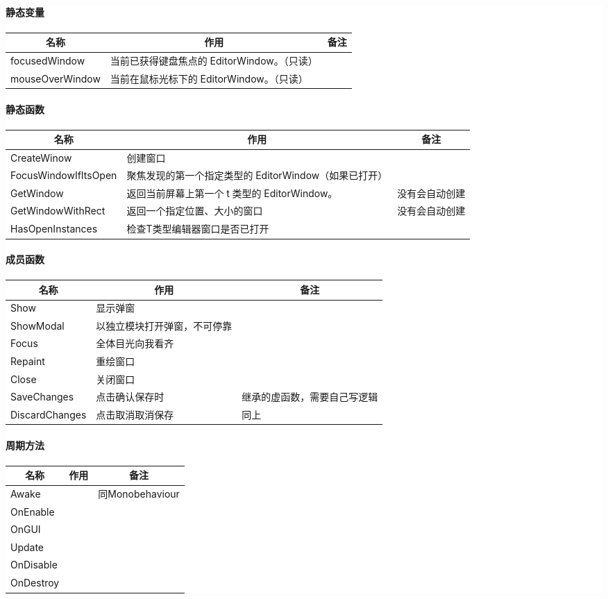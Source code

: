 #### 静态变量    
| 名称 | 作用 | 备注 |    
| ---- | --- | ---|  
|focusedWindow|当前已获得键盘焦点的 EditorWindow。（只读）||
|mouseOverWindow|当前在鼠标光标下的 EditorWindow。（只读）||

#### 静态函数


| 名称 | 作用 | 备注 |     
| ---- | --- | ---| 
|CreateWinow|创建窗口|
|FocusWindowIfItsOpen|聚焦发现的第一个指定类型的 EditorWindow（如果已打开）||
|GetWindow|返回当前屏幕上第一个 t 类型的 EditorWindow。|没有会自动创建|
|GetWindowWithRect|返回一个指定位置、大小的窗口|没有会自动创建|
|HasOpenInstances|检查T类型编辑器窗口是否已打开||


#### 成员函数

| 名称 | 作用 | 备注 |     
| ---- | --- | ---|  
|Show|显示弹窗||
|ShowModal|以独立模块打开弹窗，不可停靠||
|Focus|全体目光向我看齐||
|Repaint|重绘窗口|
|Close|关闭窗口||
|SaveChanges|点击确认保存时|继承的虚函数，需要自己写逻辑
|DiscardChanges|点击取消取消保存|同上

####  周期方法

| 名称 | 作用 | 备注 |     
| ---- | --- | ---|  
|Awake||同Monobehaviour|
|OnEnable|||
|OnGUI|||
|Update|||
|OnDisable|||
|OnDestroy|||
